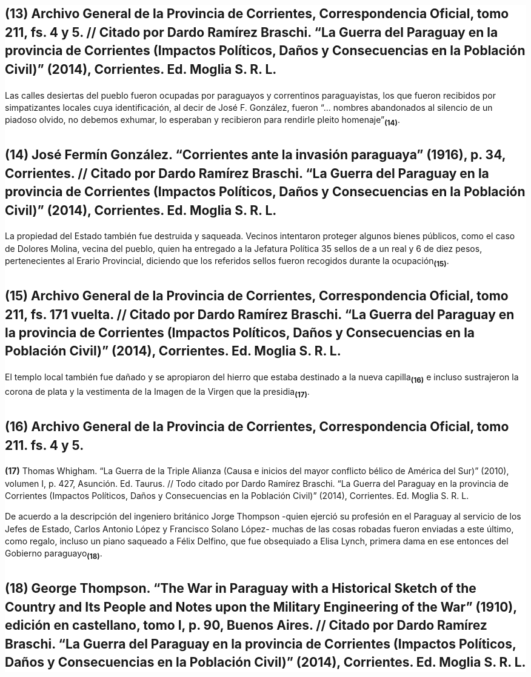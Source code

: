 ## **(13)** Archivo General de la Provincia de Corrientes, Correspondencia Oficial, tomo 211, fs. 4 y 5. // Citado por Dardo Ramírez Braschi. “La Guerra del Paraguay en la provincia de Corrientes (Impactos Políticos, Daños y Consecuencias en la Población Civil)” (2014), Corrientes. Ed. Moglia S. R. L.

Las calles desiertas del pueblo fueron ocupadas por paraguayos y correntinos paraguayistas, los que fueron recibidos por simpatizantes locales cuya identificación, al decir de José F. González, fueron “... nombres abandonados al silencio de un piadoso olvido, no debemos exhumar, lo esperaban y recibieron para rendirle pleito homenaje”<sub><strong>(14)</strong></sub>.

## **(14)** José Fermín González. “Corrientes ante la invasión paraguaya” (1916), p. 34, Corrientes. // Citado por Dardo Ramírez Braschi. “La Guerra del Paraguay en la provincia de Corrientes (Impactos Políticos, Daños y Consecuencias en la Población Civil)” (2014), Corrientes. Ed. Moglia S. R. L.

La propiedad del Estado también fue destruida y saqueada. Vecinos intentaron proteger algunos bienes públicos, como el caso de Dolores Molina, vecina del pueblo, quien ha entregado a la Jefatura Política 35 sellos de a un real y 6 de diez pesos, pertenecientes al Erario Provincial, diciendo que los referidos sellos fueron recogidos durante la ocupación<sub><strong>(15)</strong></sub>.

## **(15)** Archivo General de la Provincia de Corrientes, Correspondencia Oficial, tomo 211, fs. 171 vuelta. // Citado por Dardo Ramírez Braschi. “La Guerra del Paraguay en la provincia de Corrientes (Impactos Políticos, Daños y Consecuencias en la Población Civil)” (2014), Corrientes. Ed. Moglia S. R. L.

El templo local también fue dañado y se apropiaron del hierro que estaba destinado a la nueva capilla<sub><strong>(16)</strong></sub> e incluso sustrajeron la corona de plata y la vestimenta de la Imagen de la Virgen que la presidia<sub><strong>(17)</strong></sub>.

## **(16)** Archivo General de la Provincia de Corrientes, Correspondencia Oficial, tomo 211. fs. 4 y 5.  
**(17)** Thomas Whigham. “La Guerra de la Triple Alianza (Causa e inicios del mayor conflicto bélico de América del Sur)” (2010), volumen I, p. 427, Asunción. Ed. Taurus. // Todo citado por Dardo Ramírez Braschi. “La Guerra del Paraguay en la provincia de Corrientes (Impactos Políticos, Daños y Consecuencias en la Población Civil)” (2014), Corrientes. Ed. Moglia S. R. L.

De acuerdo a la descripción del ingeniero británico Jorge Thompson -quien ejerció su profesión en el Paraguay al servicio de los Jefes de Estado, Carlos Antonio López y Francisco Solano López- muchas de las cosas robadas fueron enviadas a este último, como regalo, incluso un piano saqueado a Félix Delfino, que fue obsequiado a Elisa Lynch, primera dama en ese entonces del Gobierno paraguayo<sub><strong>(18)</strong></sub>.

## **(18)** George Thompson. “The War in Paraguay with a Historical Sketch of the Country and Its People and Notes upon the Military Engineering of the War” (1910), edición en castellano, tomo I, p. 90, Buenos Aires. // Citado por Dardo Ramírez Braschi. “La Guerra del Paraguay en la provincia de Corrientes (Impactos Políticos, Daños y Consecuencias en la Población Civil)” (2014), Corrientes. Ed. Moglia S. R. L.
